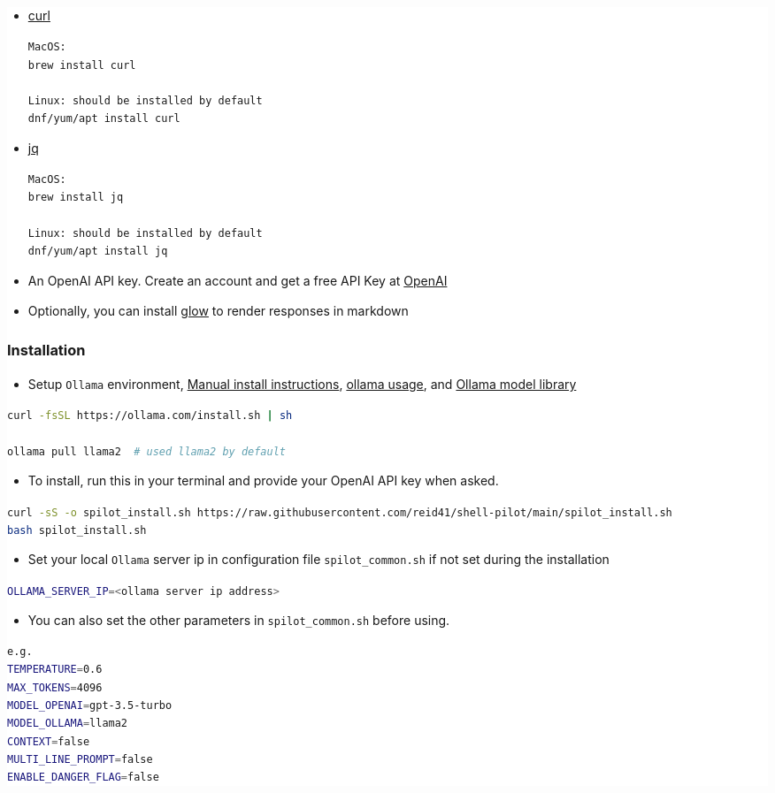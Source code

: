 * [curl](https://www.curl.se)
  ```sh
  MacOS:
  brew install curl

  Linux: should be installed by default
  dnf/yum/apt install curl
  ```
* [jq](https://stedolan.github.io/jq/)
  ```sh
  MacOS:
  brew install jq

  Linux: should be installed by default
  dnf/yum/apt install jq
  ```
* An OpenAI API key. Create an account and get a free API Key at [OpenAI](https://beta.openai.com/account/api-keys)

* Optionally, you can install [glow](https://github.com/charmbracelet/glow) to render responses in markdown 

### Installation

   - Setup `Ollama` environment, [Manual install instructions](https://github.com/ollama/ollama/blob/main/docs/linux.md), [ollama usage](https://github.com/ollama/ollama), and [Ollama model library](https://ollama.com/library)
   ```sh
   curl -fsSL https://ollama.com/install.sh | sh

   ollama pull llama2  # used llama2 by default
   ```

   - To install, run this in your terminal and provide your OpenAI API key when asked.
   
   ```sh
   curl -sS -o spilot_install.sh https://raw.githubusercontent.com/reid41/shell-pilot/main/spilot_install.sh
   bash spilot_install.sh
   ```

   - Set your local `Ollama` server ip in configuration file `spilot_common.sh` if not set during the installation
   ```sh
   OLLAMA_SERVER_IP=<ollama server ip address>
   ```

   - You can also set the other parameters in `spilot_common.sh` before using.
   ```sh
   e.g.
   TEMPERATURE=0.6
   MAX_TOKENS=4096
   MODEL_OPENAI=gpt-3.5-turbo
   MODEL_OLLAMA=llama2
   CONTEXT=false
   MULTI_LINE_PROMPT=false
   ENABLE_DANGER_FLAG=false
   ```
